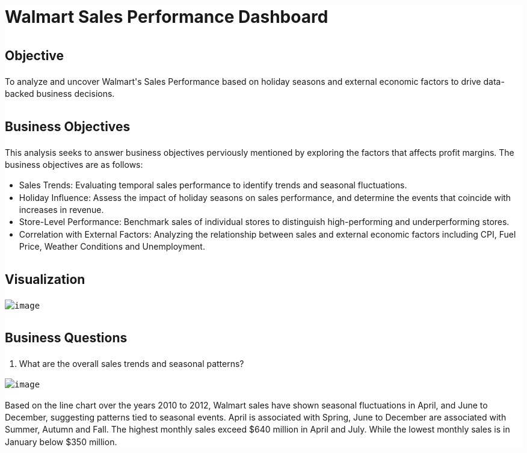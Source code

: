 # Walmart Sales Performance Dashboard

## Objective
To analyze and uncover Walmart's Sales Performance based on holiday seasons and external economic factors to drive data-backed business decisions.

## Business Objectives
This analysis seeks to answer business objectives perviously mentioned by exploring the factors that affects profit margins. The business objectives are as follows:
- Sales Trends: Evaluating temporal sales performance to identify trends and seasonal fluctuations.
- Holiday Influence: Assess the impact of holiday seasons on sales performance, and determine the events that coincide with increases in revenue.
- Store-Level Performance: Benchmark sales of individual stores to distinguish high-performing and underperforming stores.
- Correlation with External Factors: Analyzing the relationship between sales and external economic factors including CPI, Fuel Price, Weather Conditions and Unemployment.

## Visualization

<kbd><img width="100%" alt="image" src="https://github.com/user-attachments/assets/78229d38-dd4a-4b11-909d-5cc7e6cf3107"></kbd>

## Business Questions
1. What are the overall sales trends and seasonal patterns?

<kbd><img width="100%" alt="image" src="https://github.com/user-attachments/assets/a4703ef7-861c-4a0e-8fe2-80aeecc68b5f"></kbd>

Based on the line chart over the years 2010 to 2012, Walmart sales have shown seasonal fluctuations in April, and June to December, suggesting patterns tied to seasonal events. April is associated with Spring, June to December are associated with Summer, Autumn and Fall. The highest monthly sales exceed $640 million in April and July. While the lowest monthly sales is in January below $350 million. 
